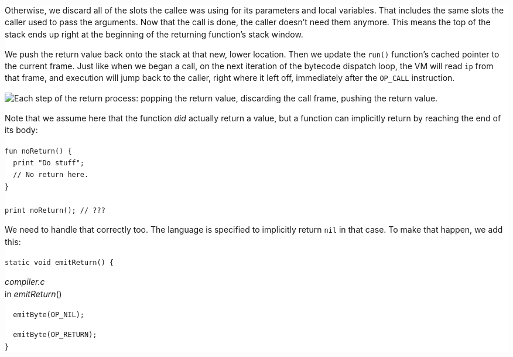 Otherwise, we discard all of the slots the callee was using for its
parameters and local variables. That includes the same slots the caller
used to pass the arguments. Now that the call is done, the caller
doesn’t need them anymore. This means the top of the stack ends up right
at the beginning of the returning function’s stack window.

We push the return value back onto the stack at that new, lower
location. Then we update the `run()` function’s cached pointer to the
current frame. Just like when we began a call, on the next iteration of
the bytecode dispatch loop, the VM will read `ip` from that frame, and
execution will jump back to the caller, right where it left off,
immediately after the `OP_CALL` instruction.

![Each step of the return process: popping the return value, discarding
the call frame, pushing the return
value.](image/calls-and-functions/return.png)

Note that we assume here that the function *did* actually return a
value, but a function can implicitly return by reaching the end of its
body:

<div class="codehilite">

    fun noReturn() {
      print "Do stuff";
      // No return here.
    }

    print noReturn(); // ???

</div>

We need to handle that correctly too. The language is specified to
implicitly return `nil` in that case. To make that happen, we add this:

<div class="codehilite">

``` insert-before
static void emitReturn() {
```

<div class="source-file">

*compiler.c*  
in *emitReturn*()

</div>

``` insert
  emitByte(OP_NIL);
```

``` insert-after
  emitByte(OP_RETURN);
}
```

</div>
